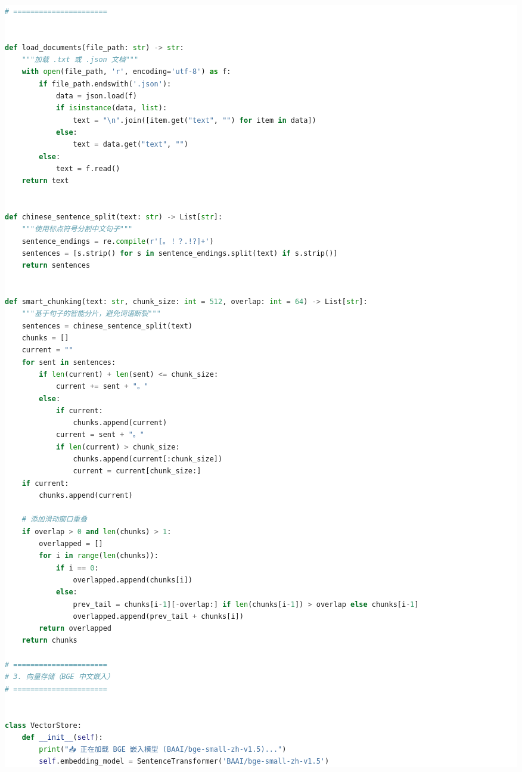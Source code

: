```python
# ======================


def load_documents(file_path: str) -> str:
    """加载 .txt 或 .json 文档"""
    with open(file_path, 'r', encoding='utf-8') as f:
        if file_path.endswith('.json'):
            data = json.load(f)
            if isinstance(data, list):
                text = "\n".join([item.get("text", "") for item in data])
            else:
                text = data.get("text", "")
        else:
            text = f.read()
    return text


def chinese_sentence_split(text: str) -> List[str]:
    """使用标点符号分割中文句子"""
    sentence_endings = re.compile(r'[。！？.!?]+')
    sentences = [s.strip() for s in sentence_endings.split(text) if s.strip()]
    return sentences


def smart_chunking(text: str, chunk_size: int = 512, overlap: int = 64) -> List[str]:
    """基于句子的智能分片，避免词语断裂"""
    sentences = chinese_sentence_split(text)
    chunks = []
    current = ""
    for sent in sentences:
        if len(current) + len(sent) <= chunk_size:
            current += sent + "。"
        else:
            if current:
                chunks.append(current)
            current = sent + "。"
            if len(current) > chunk_size:
                chunks.append(current[:chunk_size])
                current = current[chunk_size:]
    if current:
        chunks.append(current)
    
    # 添加滑动窗口重叠
    if overlap > 0 and len(chunks) > 1:
        overlapped = []
        for i in range(len(chunks)):
            if i == 0:
                overlapped.append(chunks[i])
            else:
                prev_tail = chunks[i-1][-overlap:] if len(chunks[i-1]) > overlap else chunks[i-1]
                overlapped.append(prev_tail + chunks[i])
        return overlapped
    return chunks

# ======================
# 3. 向量存储（BGE 中文嵌入）
# ======================


class VectorStore:
    def __init__(self):
        print("📥 正在加载 BGE 嵌入模型 (BAAI/bge-small-zh-v1.5)...")
        self.embedding_model = SentenceTransformer('BAAI/bge-small-zh-v1.5')
```